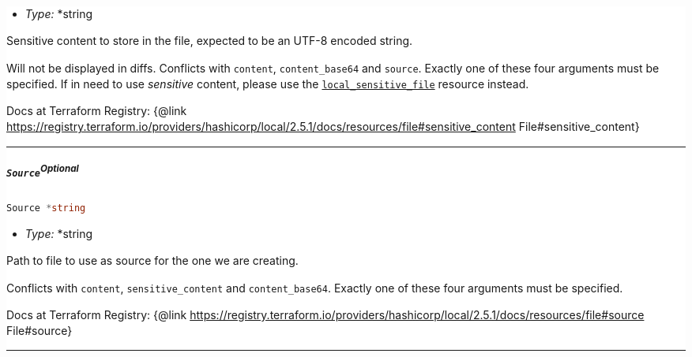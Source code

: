 - *Type:* *string

Sensitive content to store in the file, expected to be an UTF-8 encoded string.

Will not be displayed in diffs.
Conflicts with `content`, `content_base64` and `source`.
Exactly one of these four arguments must be specified.
If in need to use *sensitive* content, please use the [`local_sensitive_file`](./sensitive_file.html)
resource instead.

Docs at Terraform Registry: {@link https://registry.terraform.io/providers/hashicorp/local/2.5.1/docs/resources/file#sensitive_content File#sensitive_content}

---

##### `Source`<sup>Optional</sup> <a name="Source" id="@cdktf/provider-local.file.FileConfig.property.source"></a>

```go
Source *string
```

- *Type:* *string

Path to file to use as source for the one we are creating.

Conflicts with `content`, `sensitive_content` and `content_base64`.
Exactly one of these four arguments must be specified.

Docs at Terraform Registry: {@link https://registry.terraform.io/providers/hashicorp/local/2.5.1/docs/resources/file#source File#source}

---



